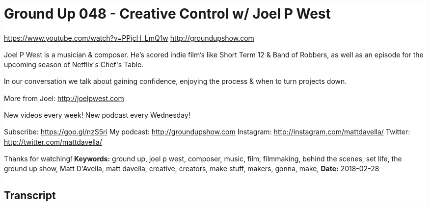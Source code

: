 # Ground Up 048 - Creative Control w/ Joel P West
https://www.youtube.com/watch?v=PPjcH_LmQ1w
http://groundupshow.com

Joel P West is a musician & composer. He’s scored indie film’s like Short Term 12 & Band of Robbers, as well as an episode for the upcoming season of Netflix's Chef's Table.

In our conversation we talk about gaining confidence, enjoying the process & when to turn projects down.

More from Joel: http://joelpwest.com

New videos every week! New podcast every Wednesday!

Subscribe:  https://goo.gl/nzS5ri
My podcast:  http://groundupshow.com
Instagram:  http://instagram.com/mattdavella/
Twitter:  http://twitter.com/mattdavella/

Thanks for watching!
**Keywords:** ground up, joel p west, composer, music, film, filmmaking, behind the scenes, set life, the ground up show, Matt D'Avella, matt davella, creative, creators, make stuff, makers, gonna, make, 
**Date:** 2018-02-28

## Transcript